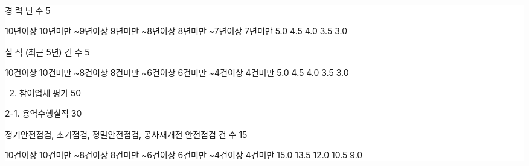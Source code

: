 경 력
년 수
5

10년이상
10년미만
~9년이상
9년미만
~8년이상
8년미만
~7년이상
7년미만
5.0
4.5
4.0
3.5
3.0

실 적
(최근 5년)
건 수
5

10건이상
10건미만
~8건이상
8건미만
~6건이상
6건미만
~4건이상
4건미만
5.0
4.5
4.0
3.5
3.0

  2. 참여업체 평가
50

 2-1. 용역수행실적
30

정기안전점검, 초기점검, 정밀안전점검,
공사재개전 안전점검
건 수
15

10건이상
10건미만
~8건이상
8건미만
~6건이상
6건미만
~4건이상
4건미만
15.0
13.5
12.0
10.5
9.0
